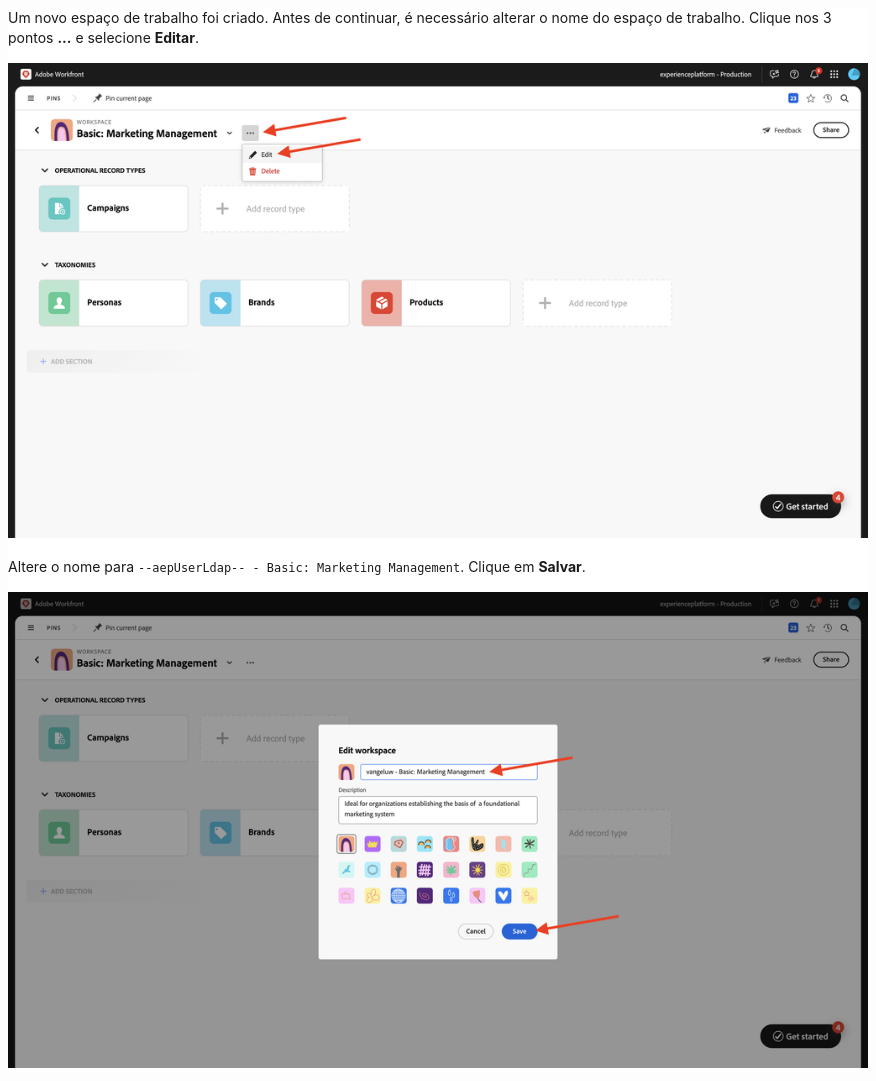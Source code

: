 Um novo espaço de trabalho foi criado. Antes de continuar, é necessário alterar o nome do espaço de trabalho. Clique nos 3 pontos **...** e selecione **Editar**.

![Planejamento Workfront](./images/wfpl5.png)

Altere o nome para `--aepUserLdap-- - Basic: Marketing Management`. Clique em **Salvar**.

![Planejamento Workfront](./images/wfpl6.png)
